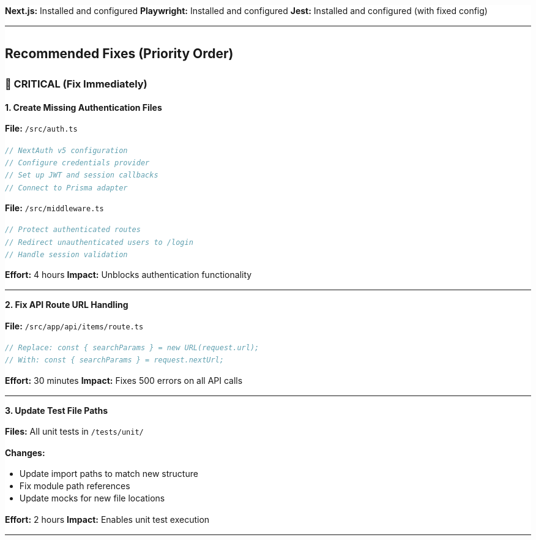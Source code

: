 **Next.js:** Installed and configured
**Playwright:** Installed and configured
**Jest:** Installed and configured (with fixed config)

---

## Recommended Fixes (Priority Order)

### 🚨 CRITICAL (Fix Immediately)

**1. Create Missing Authentication Files**

**File:** `/src/auth.ts`
```typescript
// NextAuth v5 configuration
// Configure credentials provider
// Set up JWT and session callbacks
// Connect to Prisma adapter
```

**File:** `/src/middleware.ts`
```typescript
// Protect authenticated routes
// Redirect unauthenticated users to /login
// Handle session validation
```

**Effort:** 4 hours
**Impact:** Unblocks authentication functionality

---

**2. Fix API Route URL Handling**

**File:** `/src/app/api/items/route.ts`
```typescript
// Replace: const { searchParams } = new URL(request.url);
// With: const { searchParams } = request.nextUrl;
```

**Effort:** 30 minutes
**Impact:** Fixes 500 errors on all API calls

---

**3. Update Test File Paths**

**Files:** All unit tests in `/tests/unit/`

**Changes:**
- Update import paths to match new structure
- Fix module path references
- Update mocks for new file locations

**Effort:** 2 hours
**Impact:** Enables unit test execution

---
